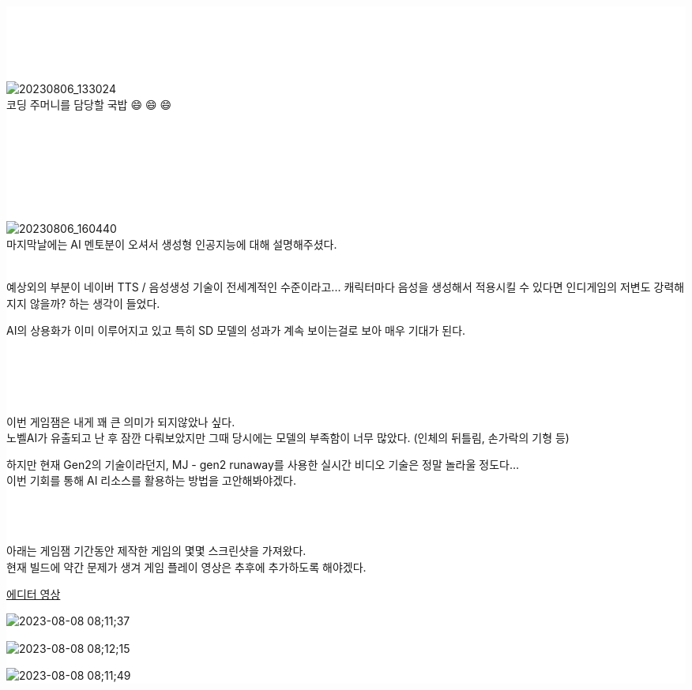 <br><br>
<br><br></p>
<p><img src="https://github.com/rech4210/rech4210.github.io/assets/65288322/bfeb1d2f-3deb-4d60-8696-7eaa7c22a45f" alt="20230806_133024"><br>
코딩 주머니를 담당할 국밥 😄 😄 😄<br>
<br><br><br><br><br><br></p>
<p><img src="https://github.com/rech4210/rech4210.github.io/assets/65288322/0b3a902f-5394-411f-8131-2b3c1623a5dd" alt="20230806_160440"><br>
마지막날에는 AI 멘토분이 오셔서 생성형 인공지능에 대해 설명해주셨다.</p>
<br>
예상외의 부분이 네이버 TTS / 음성생성 기술이 전세계적인 수준이라고...
캐릭터마다 음성을 생성해서 적용시킬 수 있다면 인디게임의 저변도 강력해지지 않을까? 하는 생각이 들었다.  
<p>AI의 상용화가 이미 이루어지고 있고 특히 SD 모델의 성과가 계속 보이는걸로 보아 매우 기대가 된다.<br>
<br><br><br><br></p>
<p>이번 게임잼은 내게 꽤 큰 의미가 되지않았나 싶다.<br>
노벨AI가 유출되고 난 후 잠깐 다뤄보았지만 그때 당시에는 모델의 부족함이 너무 많았다. (인체의 뒤틀림, 손가락의 기형 등)</p>
<p>하지만 현재 Gen2의 기술이라던지, MJ - gen2 runaway를 사용한 실시간 비디오 기술은 정말 놀라울 정도다…<br>
이번 기회를 통해 AI 리소스를 활용하는 방법을 고안해봐야겠다.</p>
<br>
<br>
<p>아래는 게임잼 기간동안 제작한 게임의 몇몇 스크린샷을 가져왔다.<br>
현재 빌드에 약간 문제가 생겨 게임 플레이 영상은 추후에 추가하도록 해야겠다.</p>
<p><a href="https://user-images.githubusercontent.com/65288322/259400598-9e735c83-6523-463c-b51b-fb6406530bac.mp4">에디터 영상</a></p>
<p><img src="https://github.com/rech4210/rech4210.github.io/assets/65288322/a2cdcd22-2475-4f7c-afc8-74c5631c828e" alt="2023-08-08 08;11;37"></p>
<p><img src="https://github.com/rech4210/rech4210.github.io/assets/65288322/ee500c1d-05e0-4b13-b4ac-6cf6c8baaba5" alt="2023-08-08 08;12;15"></p>
<p><img src="https://github.com/rech4210/rech4210.github.io/assets/65288322/a00c77b1-490d-4886-8978-e078c46290a3" alt="2023-08-08 08;11;49"></p>

